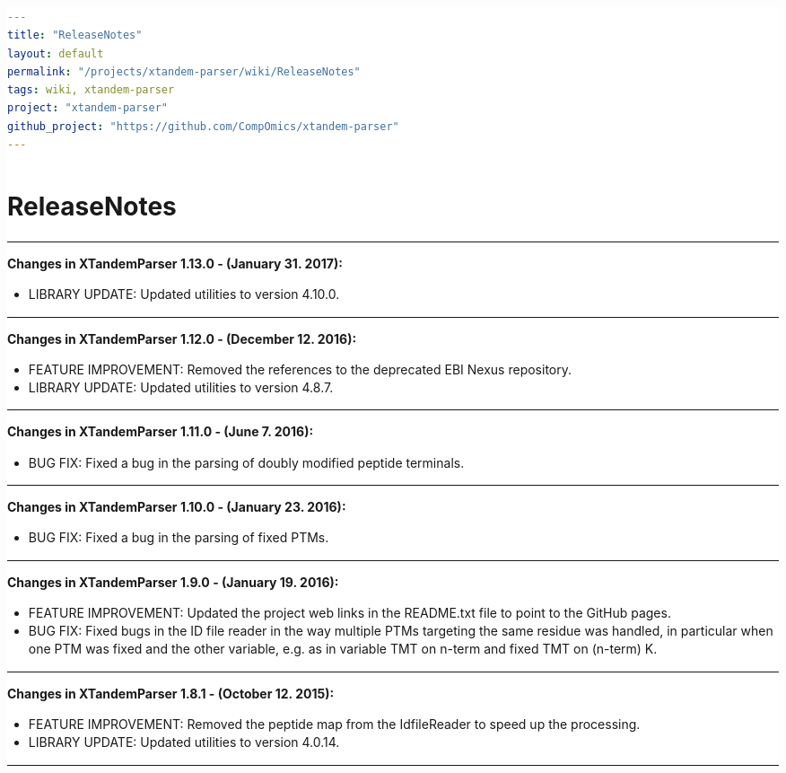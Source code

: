 ```yaml
---
title: "ReleaseNotes"
layout: default
permalink: "/projects/xtandem-parser/wiki/ReleaseNotes"
tags: wiki, xtandem-parser
project: "xtandem-parser"
github_project: "https://github.com/CompOmics/xtandem-parser"
---
```


# ReleaseNotes

----

**Changes in XTandemParser 1.13.0 - (January 31. 2017):**

* LIBRARY UPDATE: Updated utilities to version 4.10.0.

---

**Changes in XTandemParser 1.12.0 - (December 12. 2016):**

* FEATURE IMPROVEMENT: Removed the references to the deprecated EBI Nexus repository.
* LIBRARY UPDATE: Updated utilities to version 4.8.7.

---

**Changes in XTandemParser 1.11.0 - (June 7. 2016):**

* BUG FIX: Fixed a bug in the parsing of doubly modified peptide terminals.

---

**Changes in XTandemParser 1.10.0 - (January 23. 2016):**

* BUG FIX: Fixed a bug in the parsing of fixed PTMs.

---

**Changes in XTandemParser 1.9.0 - (January 19. 2016):**

* FEATURE IMPROVEMENT: Updated the project web links in the README.txt file to point to the GitHub pages.
* BUG FIX: Fixed bugs in the ID file reader in the way multiple PTMs targeting the same residue was handled, in particular when one PTM was fixed and the other variable, e.g. as in variable TMT on n-term and fixed TMT on (n-term) K.

---

**Changes in XTandemParser 1.8.1 - (October 12. 2015):**

 * FEATURE IMPROVEMENT: Removed the peptide map from the IdfileReader to speed up the processing. 
 * LIBRARY UPDATE: Updated utilities to version 4.0.14.

---
